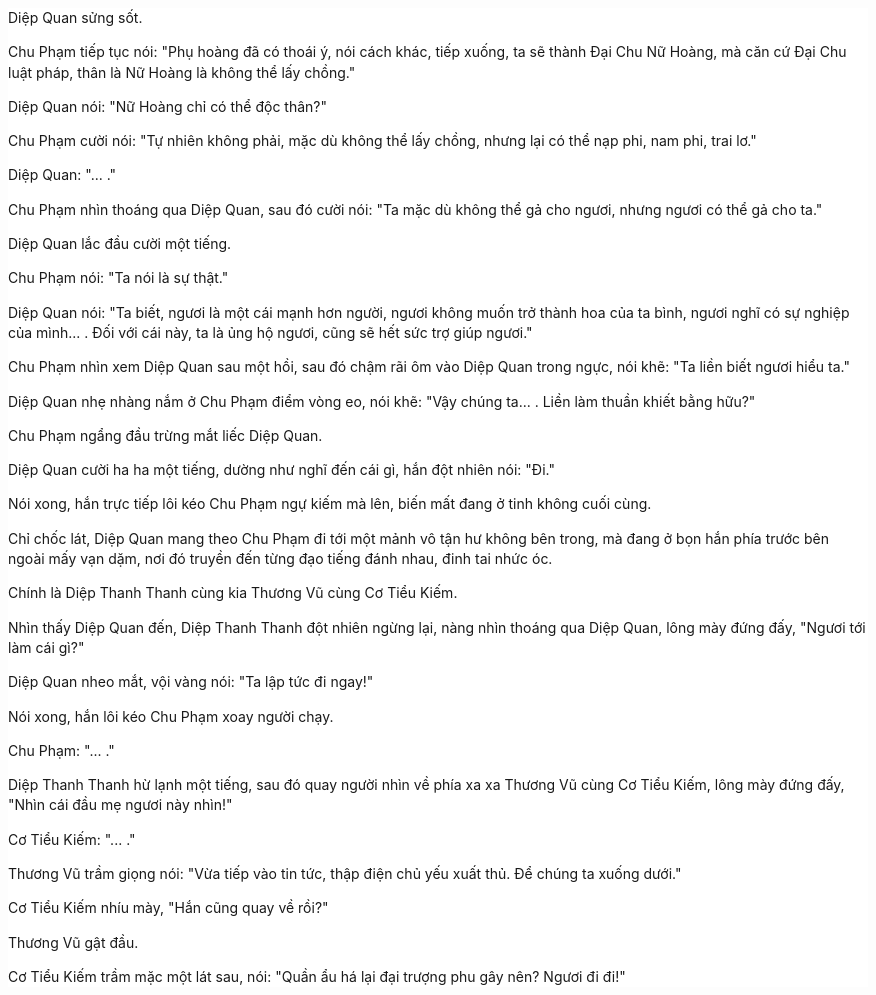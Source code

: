 Diệp Quan sửng sốt.

Chu Phạm tiếp tục nói: "Phụ hoàng đã có thoái ý, nói cách khác, tiếp xuống, ta sẽ thành Đại Chu Nữ Hoàng, mà căn cứ Đại Chu luật pháp, thân là Nữ Hoàng là không thể lấy chồng."

Diệp Quan nói: "Nữ Hoàng chỉ có thể độc thân?"

Chu Phạm cười nói: "Tự nhiên không phải, mặc dù không thể lấy chồng, nhưng lại có thể nạp phi, nam phi, trai lơ."

Diệp Quan: "... ."

Chu Phạm nhìn thoáng qua Diệp Quan, sau đó cười nói: "Ta mặc dù không thể gả cho ngươi, nhưng ngươi có thể gả cho ta."

Diệp Quan lắc đầu cười một tiếng.

Chu Phạm nói: "Ta nói là sự thật."

Diệp Quan nói: "Ta biết, ngươi là một cái mạnh hơn người, ngươi không muốn trở thành hoa của ta bình, ngươi nghĩ có sự nghiệp của mình... . Đối với cái này, ta là ủng hộ ngươi, cũng sẽ hết sức trợ giúp ngươi."

Chu Phạm nhìn xem Diệp Quan sau một hồi, sau đó chậm rãi ôm vào Diệp Quan trong ngực, nói khẽ: "Ta liền biết ngươi hiểu ta."

Diệp Quan nhẹ nhàng nắm ở Chu Phạm điểm vòng eo, nói khẽ: "Vậy chúng ta... . Liền làm thuần khiết bằng hữu?"

Chu Phạm ngẩng đầu trừng mắt liếc Diệp Quan.

Diệp Quan cười ha ha một tiếng, dường như nghĩ đến cái gì, hắn đột nhiên nói: "Đi."

Nói xong, hắn trực tiếp lôi kéo Chu Phạm ngự kiếm mà lên, biến mất đang ở tinh không cuối cùng.

Chỉ chốc lát, Diệp Quan mang theo Chu Phạm đi tới một mảnh vô tận hư không bên trong, mà đang ở bọn hắn phía trước bên ngoài mấy vạn dặm, nơi đó truyền đến từng đạo tiếng đánh nhau, đinh tai nhức óc.

Chính là Diệp Thanh Thanh cùng kia Thương Vũ cùng Cơ Tiểu Kiếm.

Nhìn thấy Diệp Quan đến, Diệp Thanh Thanh đột nhiên ngừng lại, nàng nhìn thoáng qua Diệp Quan, lông mày đứng đấy, "Ngươi tới làm cái gì?"

Diệp Quan nheo mắt, vội vàng nói: "Ta lập tức đi ngay!"

Nói xong, hắn lôi kéo Chu Phạm xoay người chạy.

Chu Phạm: "... ."

Diệp Thanh Thanh hừ lạnh một tiếng, sau đó quay người nhìn về phía xa xa Thương Vũ cùng Cơ Tiểu Kiếm, lông mày đứng đấy, "Nhìn cái đầu mẹ ngươi này nhìn!"

Cơ Tiểu Kiếm: "... ."

Thương Vũ trầm giọng nói: "Vừa tiếp vào tin tức, thập điện chủ yếu xuất thủ. Để chúng ta xuống dưới."

Cơ Tiểu Kiếm nhíu mày, "Hắn cũng quay về rồi?"

Thương Vũ gật đầu.

Cơ Tiểu Kiếm trầm mặc một lát sau, nói: "Quần ẩu há lại đại trượng phu gây nên? Ngươi đi đi!"
